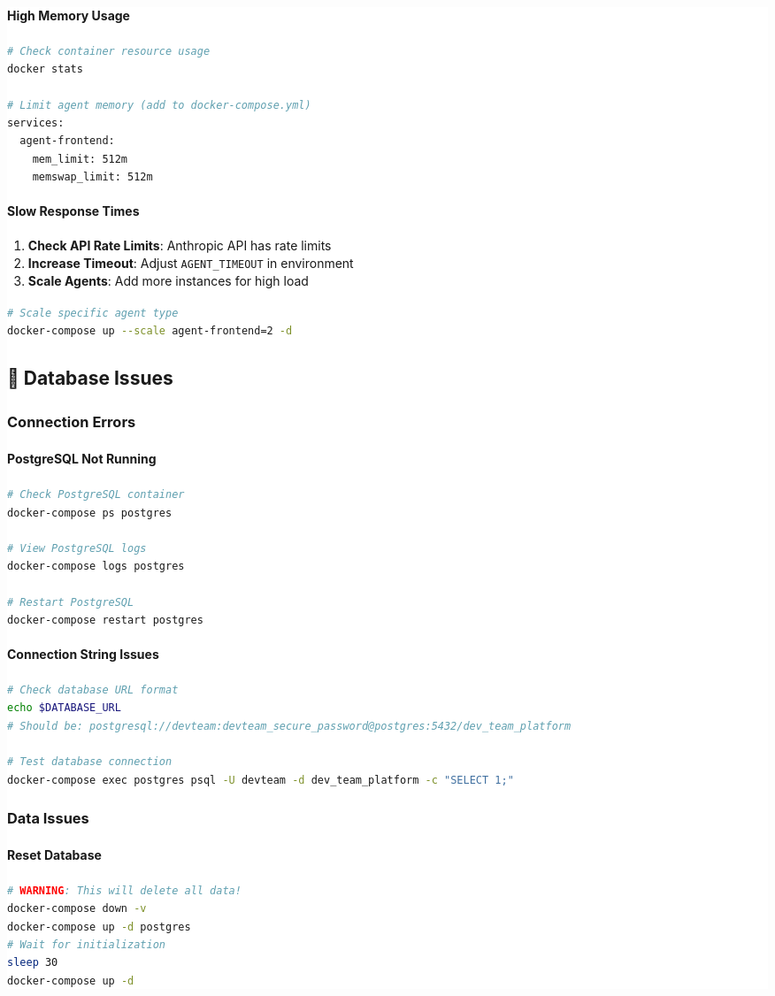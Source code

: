 #### High Memory Usage
```bash
# Check container resource usage
docker stats

# Limit agent memory (add to docker-compose.yml)
services:
  agent-frontend:
    mem_limit: 512m
    memswap_limit: 512m
```

#### Slow Response Times
1. **Check API Rate Limits**: Anthropic API has rate limits
2. **Increase Timeout**: Adjust `AGENT_TIMEOUT` in environment
3. **Scale Agents**: Add more instances for high load

```bash
# Scale specific agent type
docker-compose up --scale agent-frontend=2 -d
```

## 💾 Database Issues

### Connection Errors

#### PostgreSQL Not Running
```bash
# Check PostgreSQL container
docker-compose ps postgres

# View PostgreSQL logs
docker-compose logs postgres

# Restart PostgreSQL
docker-compose restart postgres
```

#### Connection String Issues
```bash
# Check database URL format
echo $DATABASE_URL
# Should be: postgresql://devteam:devteam_secure_password@postgres:5432/dev_team_platform

# Test database connection
docker-compose exec postgres psql -U devteam -d dev_team_platform -c "SELECT 1;"
```

### Data Issues

#### Reset Database
```bash
# WARNING: This will delete all data!
docker-compose down -v
docker-compose up -d postgres
# Wait for initialization
sleep 30
docker-compose up -d
```
